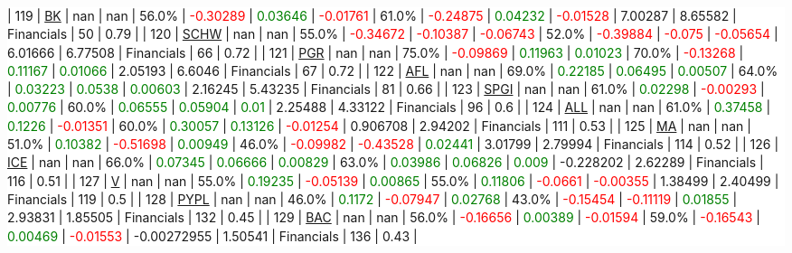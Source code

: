 | 119 | [BK](https://finance.yahoo.com/quote/BK/financials)       |                 nan |                     nan | 56.0%                  | <span style="color: red;"> -0.30289 </span>  | <span style="color: green;"> 0.03646 </span> | <span style="color: red;"> -0.01761 </span>  | 61.0%                  | <span style="color: red;"> -0.24875 </span>  | <span style="color: green;"> 0.04232 </span> | <span style="color: red;"> -0.01528 </span>  |           7.00287    |   8.65582   | Financials             |     50 |           0.79 |
| 120 | [SCHW](https://finance.yahoo.com/quote/SCHW/financials)   |                 nan |                     nan | 55.0%                  | <span style="color: red;"> -0.34672 </span>  | <span style="color: red;"> -0.10387 </span>  | <span style="color: red;"> -0.06743 </span>  | 52.0%                  | <span style="color: red;"> -0.39884 </span>  | <span style="color: red;"> -0.075 </span>    | <span style="color: red;"> -0.05654 </span>  |           6.01666    |   6.77508   | Financials             |     66 |           0.72 |
| 121 | [PGR](https://finance.yahoo.com/quote/PGR/financials)     |                 nan |                     nan | 75.0%                  | <span style="color: red;"> -0.09869 </span>  | <span style="color: green;"> 0.11963 </span> | <span style="color: green;"> 0.01023 </span> | 70.0%                  | <span style="color: red;"> -0.13268 </span>  | <span style="color: green;"> 0.11167 </span> | <span style="color: green;"> 0.01066 </span> |           2.05193    |   6.6046    | Financials             |     67 |           0.72 |
| 122 | [AFL](https://finance.yahoo.com/quote/AFL/financials)     |                 nan |                     nan | 69.0%                  | <span style="color: green;"> 0.22185 </span> | <span style="color: green;"> 0.06495 </span> | <span style="color: green;"> 0.00507 </span> | 64.0%                  | <span style="color: green;"> 0.03223 </span> | <span style="color: green;"> 0.0538 </span>  | <span style="color: green;"> 0.00603 </span> |           2.16245    |   5.43235   | Financials             |     81 |           0.66 |
| 123 | [SPGI](https://finance.yahoo.com/quote/SPGI/financials)   |                 nan |                     nan | 61.0%                  | <span style="color: green;"> 0.02298 </span> | <span style="color: red;"> -0.00293 </span>  | <span style="color: green;"> 0.00776 </span> | 60.0%                  | <span style="color: green;"> 0.06555 </span> | <span style="color: green;"> 0.05904 </span> | <span style="color: green;"> 0.01 </span>    |           2.25488    |   4.33122   | Financials             |     96 |           0.6  |
| 124 | [ALL](https://finance.yahoo.com/quote/ALL/financials)     |                 nan |                     nan | 61.0%                  | <span style="color: green;"> 0.37458 </span> | <span style="color: green;"> 0.1226 </span>  | <span style="color: red;"> -0.01351 </span>  | 60.0%                  | <span style="color: green;"> 0.30057 </span> | <span style="color: green;"> 0.13126 </span> | <span style="color: red;"> -0.01254 </span>  |           0.906708   |   2.94202   | Financials             |    111 |           0.53 |
| 125 | [MA](https://finance.yahoo.com/quote/MA/financials)       |                 nan |                     nan | 51.0%                  | <span style="color: green;"> 0.10382 </span> | <span style="color: red;"> -0.51698 </span>  | <span style="color: green;"> 0.00949 </span> | 46.0%                  | <span style="color: red;"> -0.09982 </span>  | <span style="color: red;"> -0.43528 </span>  | <span style="color: green;"> 0.02441 </span> |           3.01799    |   2.79994   | Financials             |    114 |           0.52 |
| 126 | [ICE](https://finance.yahoo.com/quote/ICE/financials)     |                 nan |                     nan | 66.0%                  | <span style="color: green;"> 0.07345 </span> | <span style="color: green;"> 0.06666 </span> | <span style="color: green;"> 0.00829 </span> | 63.0%                  | <span style="color: green;"> 0.03986 </span> | <span style="color: green;"> 0.06826 </span> | <span style="color: green;"> 0.009 </span>   |          -0.228202   |   2.62289   | Financials             |    116 |           0.51 |
| 127 | [V](https://finance.yahoo.com/quote/V/financials)         |                 nan |                     nan | 55.0%                  | <span style="color: green;"> 0.19235 </span> | <span style="color: red;"> -0.05139 </span>  | <span style="color: green;"> 0.00865 </span> | 55.0%                  | <span style="color: green;"> 0.11806 </span> | <span style="color: red;"> -0.0661 </span>   | <span style="color: red;"> -0.00355 </span>  |           1.38499    |   2.40499   | Financials             |    119 |           0.5  |
| 128 | [PYPL](https://finance.yahoo.com/quote/PYPL/financials)   |                 nan |                     nan | 46.0%                  | <span style="color: green;"> 0.1172 </span>  | <span style="color: red;"> -0.07947 </span>  | <span style="color: green;"> 0.02768 </span> | 43.0%                  | <span style="color: red;"> -0.15454 </span>  | <span style="color: red;"> -0.11119 </span>  | <span style="color: green;"> 0.01855 </span> |           2.93831    |   1.85505   | Financials             |    132 |           0.45 |
| 129 | [BAC](https://finance.yahoo.com/quote/BAC/financials)     |                 nan |                     nan | 56.0%                  | <span style="color: red;"> -0.16656 </span>  | <span style="color: green;"> 0.00389 </span> | <span style="color: red;"> -0.01594 </span>  | 59.0%                  | <span style="color: red;"> -0.16543 </span>  | <span style="color: green;"> 0.00469 </span> | <span style="color: red;"> -0.01553 </span>  |          -0.00272955 |   1.50541   | Financials             |    136 |           0.43 |